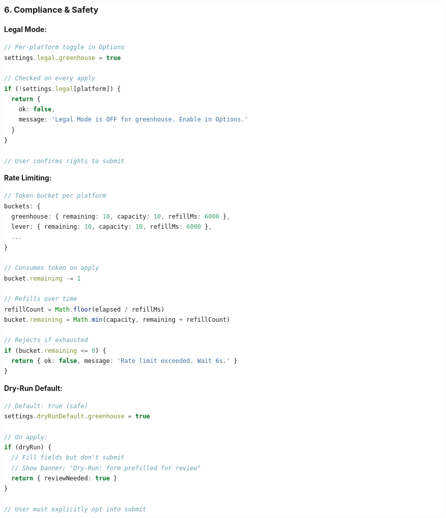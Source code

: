 ### 6. Compliance & Safety

**Legal Mode:**
```typescript
// Per-platform toggle in Options
settings.legal.greenhouse = true

// Checked on every apply
if (!settings.legal[platform]) {
  return {
    ok: false,
    message: 'Legal Mode is OFF for greenhouse. Enable in Options.'
  }
}

// User confirms rights to submit
```

**Rate Limiting:**
```typescript
// Token bucket per platform
buckets: {
  greenhouse: { remaining: 10, capacity: 10, refillMs: 6000 },
  lever: { remaining: 10, capacity: 10, refillMs: 6000 },
  ...
}

// Consumes token on apply
bucket.remaining -= 1

// Refills over time
refillCount = Math.floor(elapsed / refillMs)
bucket.remaining = Math.min(capacity, remaining + refillCount)

// Rejects if exhausted
if (bucket.remaining <= 0) {
  return { ok: false, message: 'Rate limit exceeded. Wait 6s.' }
}
```

**Dry-Run Default:**
```typescript
// Default: true (safe)
settings.dryRunDefault.greenhouse = true

// On apply:
if (dryRun) {
  // Fill fields but don't submit
  // Show banner: "Dry-Run: form prefilled for review"
  return { reviewNeeded: true }
}

// User must explicitly opt into submit
```
